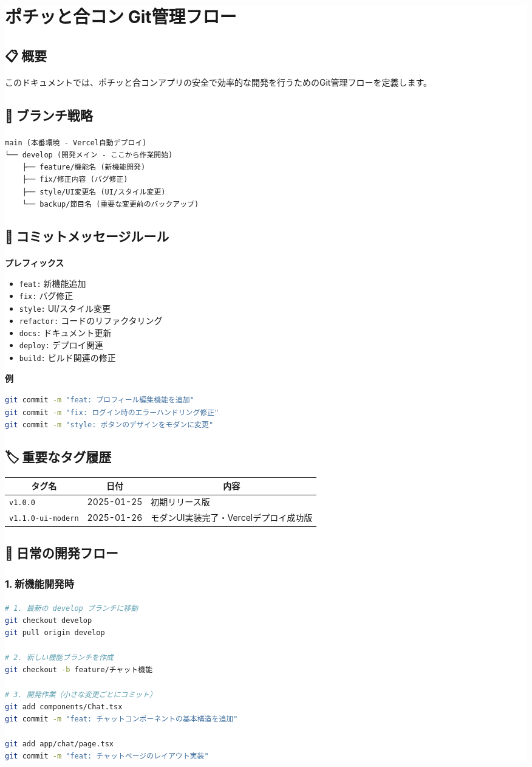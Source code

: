 # ポチッと合コン Git管理フロー

## 📋 概要

このドキュメントでは、ポチッと合コンアプリの安全で効率的な開発を行うためのGit管理フローを定義します。

## 🌳 ブランチ戦略

```
main (本番環境 - Vercel自動デプロイ)
└── develop (開発メイン - ここから作業開始)
    ├── feature/機能名 (新機能開発)
    ├── fix/修正内容 (バグ修正)
    ├── style/UI変更名 (UI/スタイル変更)
    └── backup/節目名 (重要な変更前のバックアップ)
```

## 📝 コミットメッセージルール

**プレフィックス**
- `feat:` 新機能追加
- `fix:` バグ修正
- `style:` UI/スタイル変更
- `refactor:` コードのリファクタリング
- `docs:` ドキュメント更新
- `deploy:` デプロイ関連
- `build:` ビルド関連の修正

**例**
```bash
git commit -m "feat: プロフィール編集機能を追加"
git commit -m "fix: ログイン時のエラーハンドリング修正"
git commit -m "style: ボタンのデザインをモダンに変更"
```

## 🏷️ 重要なタグ履歴

| タグ名 | 日付 | 内容 |
|--------|------|------|
| `v1.0.0` | 2025-01-25 | 初期リリース版 |
| `v1.1.0-ui-modern` | 2025-01-26 | モダンUI実装完了・Vercelデプロイ成功版 |

## 🚀 日常の開発フロー

### 1. 新機能開発時

```bash
# 1. 最新の develop ブランチに移動
git checkout develop
git pull origin develop

# 2. 新しい機能ブランチを作成
git checkout -b feature/チャット機能

# 3. 開発作業（小さな変更ごとにコミット）
git add components/Chat.tsx
git commit -m "feat: チャットコンポーネントの基本構造を追加"

git add app/chat/page.tsx
git commit -m "feat: チャットページのレイアウト実装"

```